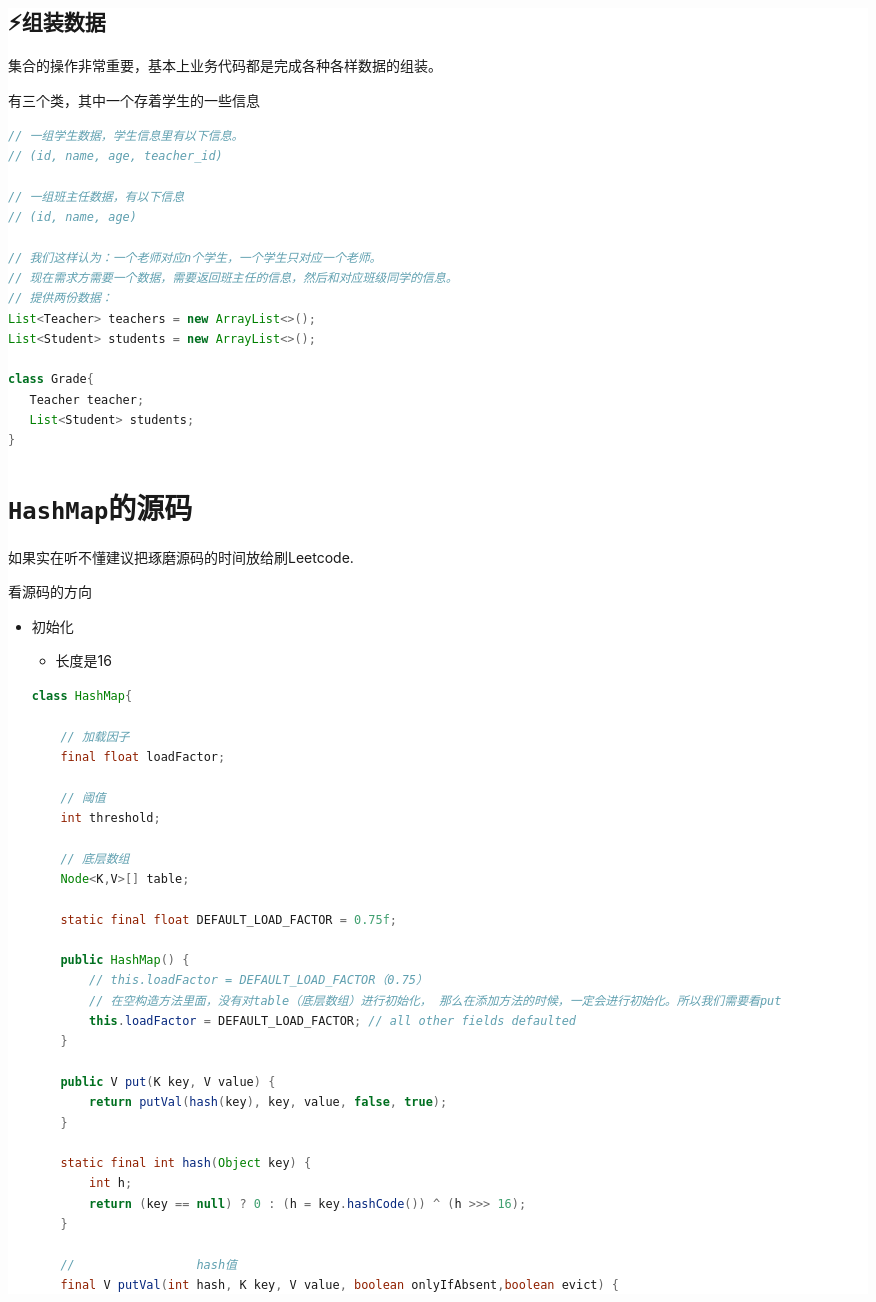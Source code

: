 ##  ⚡组装数据

集合的操作非常重要，基本上业务代码都是完成各种各样数据的组装。

有三个类，其中一个存着学生的一些信息

```JAVA
// 一组学生数据，学生信息里有以下信息。
// (id, name, age, teacher_id)

// 一组班主任数据，有以下信息
// (id, name, age)

// 我们这样认为：一个老师对应n个学生，一个学生只对应一个老师。
// 现在需求方需要一个数据，需要返回班主任的信息，然后和对应班级同学的信息。
// 提供两份数据：
List<Teacher> teachers = new ArrayList<>();
List<Student> students = new ArrayList<>();

class Grade{
   Teacher teacher;  
   List<Student> students;
}
```

# `HashMap`的源码

如果实在听不懂建议把琢磨源码的时间放给刷Leetcode.

看源码的方向

- 初始化
  - 长度是16
  
  ```JAVA
  class HashMap{
      
      // 加载因子
      final float loadFactor;
      
      // 阈值
      int threshold;
      
      // 底层数组
      Node<K,V>[] table;
      
      static final float DEFAULT_LOAD_FACTOR = 0.75f;
     
      public HashMap() {
          // this.loadFactor = DEFAULT_LOAD_FACTOR（0.75）
          // 在空构造方法里面，没有对table（底层数组）进行初始化， 那么在添加方法的时候，一定会进行初始化。所以我们需要看put
          this.loadFactor = DEFAULT_LOAD_FACTOR; // all other fields defaulted
      }
      
      public V put(K key, V value) {
          return putVal(hash(key), key, value, false, true);
      }
      
      static final int hash(Object key) {
          int h;
          return (key == null) ? 0 : (h = key.hashCode()) ^ (h >>> 16);
      }
      
      //                 hash值
      final V putVal(int hash, K key, V value, boolean onlyIfAbsent,boolean evict) {
  ```